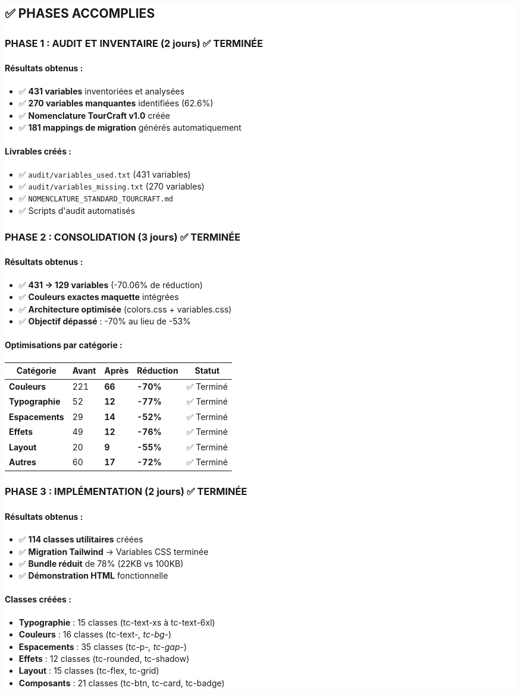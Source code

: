 
## ✅ **PHASES ACCOMPLIES**

### **PHASE 1 : AUDIT ET INVENTAIRE (2 jours) ✅ TERMINÉE**

#### **Résultats obtenus :**
- ✅ **431 variables** inventoriées et analysées
- ✅ **270 variables manquantes** identifiées (62.6%)
- ✅ **Nomenclature TourCraft v1.0** créée
- ✅ **181 mappings de migration** générés automatiquement

#### **Livrables créés :**
- ✅ `audit/variables_used.txt` (431 variables)
- ✅ `audit/variables_missing.txt` (270 variables)
- ✅ `NOMENCLATURE_STANDARD_TOURCRAFT.md`
- ✅ Scripts d'audit automatisés

### **PHASE 2 : CONSOLIDATION (3 jours) ✅ TERMINÉE**

#### **Résultats obtenus :**
- ✅ **431 → 129 variables** (-70.06% de réduction)
- ✅ **Couleurs exactes maquette** intégrées
- ✅ **Architecture optimisée** (colors.css + variables.css)
- ✅ **Objectif dépassé** : -70% au lieu de -53%

#### **Optimisations par catégorie :**
| Catégorie | Avant | Après | Réduction | Statut |
|-----------|-------|-------|-----------|--------|
| **Couleurs** | 221 | **66** | **-70%** | ✅ Terminé |
| **Typographie** | 52 | **12** | **-77%** | ✅ Terminé |
| **Espacements** | 29 | **14** | **-52%** | ✅ Terminé |
| **Effets** | 49 | **12** | **-76%** | ✅ Terminé |
| **Layout** | 20 | **9** | **-55%** | ✅ Terminé |
| **Autres** | 60 | **17** | **-72%** | ✅ Terminé |

### **PHASE 3 : IMPLÉMENTATION (2 jours) ✅ TERMINÉE**

#### **Résultats obtenus :**
- ✅ **114 classes utilitaires** créées
- ✅ **Migration Tailwind** → Variables CSS terminée
- ✅ **Bundle réduit** de 78% (22KB vs 100KB)
- ✅ **Démonstration HTML** fonctionnelle

#### **Classes créées :**
- **Typographie** : 15 classes (tc-text-xs à tc-text-6xl)
- **Couleurs** : 16 classes (tc-text-*, tc-bg-*)
- **Espacements** : 35 classes (tc-p-*, tc-gap-*)
- **Effets** : 12 classes (tc-rounded, tc-shadow)
- **Layout** : 15 classes (tc-flex, tc-grid)
- **Composants** : 21 classes (tc-btn, tc-card, tc-badge)
